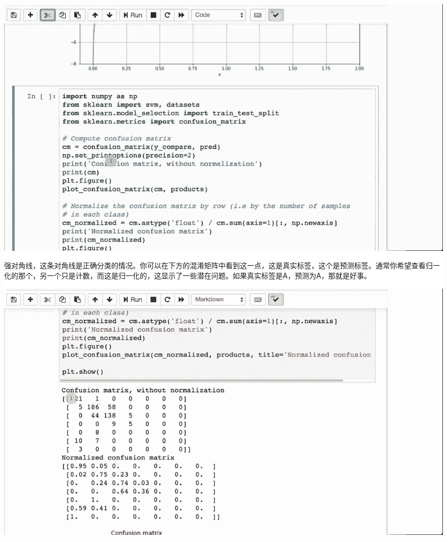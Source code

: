 ![](img/0c3de78b0d0924709e45c8de93aa7c5d_71.png)

强对角线，这条对角线是正确分类的情况。你可以在下方的混淆矩阵中看到这一点，这是真实标签，这个是预测标签。通常你希望查看归一化的那个，另一个只是计数，而这是归一化的，这显示了一些潜在问题。如果真实标签是A，预测为A，那就是好事。

![](img/0c3de78b0d0924709e45c8de93aa7c5d_73.png)
